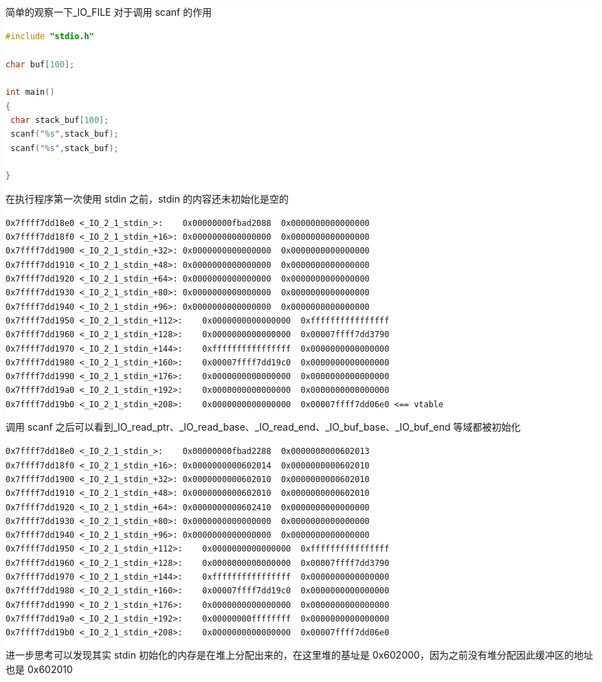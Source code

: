 简单的观察一下_IO_FILE 对于调用 scanf 的作用

```c
#include "stdio.h"

char buf[100];

int main()
{
 char stack_buf[100];
 scanf("%s",stack_buf);
 scanf("%s",stack_buf);

}
```

在执行程序第一次使用 stdin 之前，stdin 的内容还未初始化是空的

```
0x7ffff7dd18e0 <_IO_2_1_stdin_>:    0x00000000fbad2088  0x0000000000000000
0x7ffff7dd18f0 <_IO_2_1_stdin_+16>: 0x0000000000000000  0x0000000000000000
0x7ffff7dd1900 <_IO_2_1_stdin_+32>: 0x0000000000000000  0x0000000000000000
0x7ffff7dd1910 <_IO_2_1_stdin_+48>: 0x0000000000000000  0x0000000000000000
0x7ffff7dd1920 <_IO_2_1_stdin_+64>: 0x0000000000000000  0x0000000000000000
0x7ffff7dd1930 <_IO_2_1_stdin_+80>: 0x0000000000000000  0x0000000000000000
0x7ffff7dd1940 <_IO_2_1_stdin_+96>: 0x0000000000000000  0x0000000000000000
0x7ffff7dd1950 <_IO_2_1_stdin_+112>:    0x0000000000000000  0xffffffffffffffff
0x7ffff7dd1960 <_IO_2_1_stdin_+128>:    0x0000000000000000  0x00007ffff7dd3790
0x7ffff7dd1970 <_IO_2_1_stdin_+144>:    0xffffffffffffffff  0x0000000000000000
0x7ffff7dd1980 <_IO_2_1_stdin_+160>:    0x00007ffff7dd19c0  0x0000000000000000
0x7ffff7dd1990 <_IO_2_1_stdin_+176>:    0x0000000000000000  0x0000000000000000
0x7ffff7dd19a0 <_IO_2_1_stdin_+192>:    0x0000000000000000  0x0000000000000000
0x7ffff7dd19b0 <_IO_2_1_stdin_+208>:    0x0000000000000000  0x00007ffff7dd06e0 <== vtable
```

调用 scanf 之后可以看到_IO_read_ptr、_IO_read_base、_IO_read_end、_IO_buf_base、_IO_buf_end 等域都被初始化

```
0x7ffff7dd18e0 <_IO_2_1_stdin_>:    0x00000000fbad2288  0x0000000000602013
0x7ffff7dd18f0 <_IO_2_1_stdin_+16>: 0x0000000000602014  0x0000000000602010
0x7ffff7dd1900 <_IO_2_1_stdin_+32>: 0x0000000000602010  0x0000000000602010
0x7ffff7dd1910 <_IO_2_1_stdin_+48>: 0x0000000000602010  0x0000000000602010
0x7ffff7dd1920 <_IO_2_1_stdin_+64>: 0x0000000000602410  0x0000000000000000
0x7ffff7dd1930 <_IO_2_1_stdin_+80>: 0x0000000000000000  0x0000000000000000
0x7ffff7dd1940 <_IO_2_1_stdin_+96>: 0x0000000000000000  0x0000000000000000
0x7ffff7dd1950 <_IO_2_1_stdin_+112>:    0x0000000000000000  0xffffffffffffffff
0x7ffff7dd1960 <_IO_2_1_stdin_+128>:    0x0000000000000000  0x00007ffff7dd3790
0x7ffff7dd1970 <_IO_2_1_stdin_+144>:    0xffffffffffffffff  0x0000000000000000
0x7ffff7dd1980 <_IO_2_1_stdin_+160>:    0x00007ffff7dd19c0  0x0000000000000000
0x7ffff7dd1990 <_IO_2_1_stdin_+176>:    0x0000000000000000  0x0000000000000000
0x7ffff7dd19a0 <_IO_2_1_stdin_+192>:    0x00000000ffffffff  0x0000000000000000
0x7ffff7dd19b0 <_IO_2_1_stdin_+208>:    0x0000000000000000  0x00007ffff7dd06e0
```

进一步思考可以发现其实 stdin 初始化的内存是在堆上分配出来的，在这里堆的基址是 0x602000，因为之前没有堆分配因此缓冲区的地址也是 0x602010
